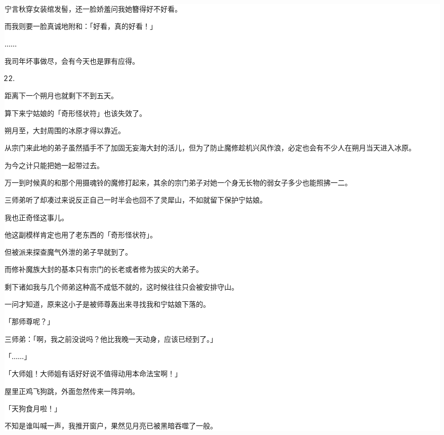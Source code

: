 宁言秋穿女装绾发髻，还一脸娇羞问我她簪得好不好看。


而我则要一脸真诚地附和：「好看，真的好看！」


……


我司年坏事做尽，会有今天也是罪有应得。


22.


距离下一个朔月也就剩下不到五天。


算下来宁姑娘的「奇形怪状符」也该失效了。


朔月至，大封周围的冰原才得以靠近。


从宗门来此地的弟子虽然插手不了加固无妄海大封的活儿，但为了防止魔修趁机兴风作浪，必定也会有不少人在朔月当天进入冰原。


为今之计只能把她一起带过去。


万一到时候真的和那个用摄魂铃的魔修打起来，其余的宗门弟子对她一个身无长物的弱女子多少也能照拂一二。


三师弟听了却凑过来说反正自己一时半会也回不了灵犀山，不如就留下保护宁姑娘。


我也正奇怪这事儿。


他这副模样肯定也用了老东西的「奇形怪状符」。


但被派来探查魔气外泄的弟子早就到了。


而修补魔族大封的基本只有宗门的长老或者修为拔尖的大弟子。


剩下诸如我与几个师弟这种高不成低不就的，这时候往往只会被安排守山。


一问才知道，原来这小子是被师尊轰出来寻找我和宁姑娘下落的。


「那师尊呢？」


三师弟：「啊，我之前没说吗？他比我晚一天动身，应该已经到了。」


「……」


「大师姐！大师姐有话好好说不值得动用本命法宝啊！」


屋里正鸡飞狗跳，外面忽然传来一阵异响。


「天狗食月啦！」


不知是谁叫喊一声，我推开窗户，果然见月亮已被黑暗吞噬了一般。
